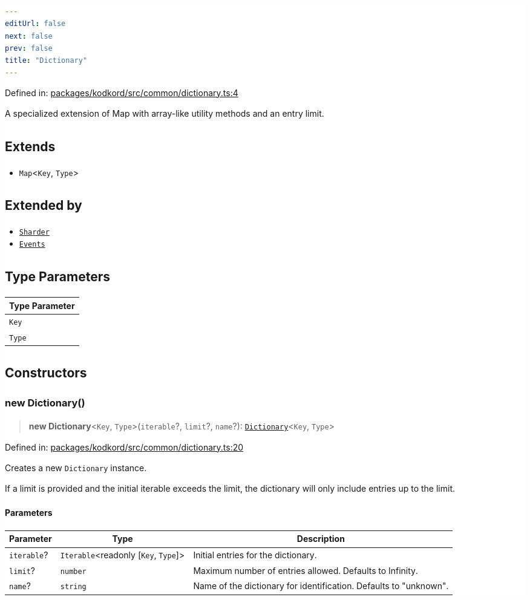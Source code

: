 ```yaml
---
editUrl: false
next: false
prev: false
title: "Dictionary"
---
```


Defined in: [packages/kodkord/src/common/dictionary.ts:4](https://github.com/KingsBeCattz/Kodkord/blob/d60ae5f731db3a8ab6bde538c1e575cda7085372/packages/kodkord/src/common/dictionary.ts#L4)

A specialized extension of Map with array-like utility methods and an entry limit.

## Extends

- `Map`\<`Key`, `Type`\>

## Extended by

- [`Sharder`](/api-kodkord/classes/sharder/)
- [`Events`](/api-kodkord/interfaces/events/)

## Type Parameters

| Type Parameter |
| ------ |
| `Key` |
| `Type` |

## Constructors

### new Dictionary()

> **new Dictionary**\<`Key`, `Type`\>(`iterable`?, `limit`?, `name`?): [`Dictionary`](/api-kodkord/classes/dictionary/)\<`Key`, `Type`\>

Defined in: [packages/kodkord/src/common/dictionary.ts:20](https://github.com/KingsBeCattz/Kodkord/blob/d60ae5f731db3a8ab6bde538c1e575cda7085372/packages/kodkord/src/common/dictionary.ts#L20)

Creates a new `Dictionary` instance.

If a limit is provided and the initial iterable exceeds the limit, the dictionary will only include entries up to the limit.

#### Parameters

| Parameter | Type | Description |
| ------ | ------ | ------ |
| `iterable`? | `Iterable`\<readonly \[`Key`, `Type`\]\> | Initial entries for the dictionary. |
| `limit`? | `number` | Maximum number of entries allowed. Defaults to Infinity. |
| `name`? | `string` | Name of the dictionary for identification. Defaults to "unknown". |
